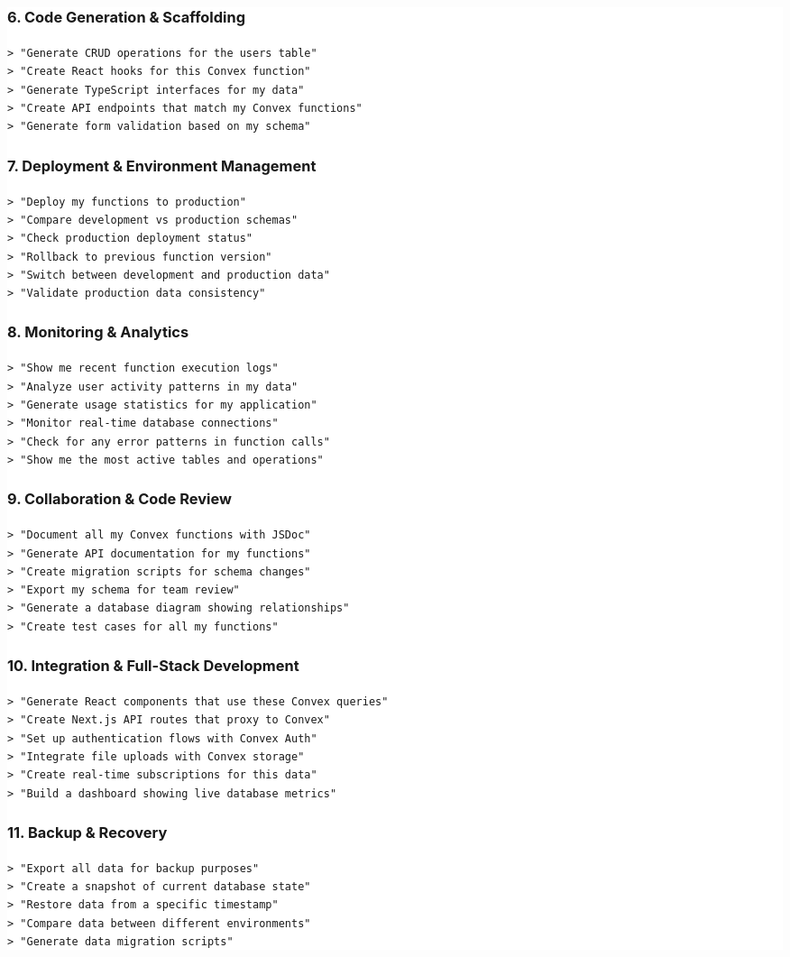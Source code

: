 ### 6. Code Generation & Scaffolding
```
> "Generate CRUD operations for the users table"
> "Create React hooks for this Convex function"
> "Generate TypeScript interfaces for my data"
> "Create API endpoints that match my Convex functions"
> "Generate form validation based on my schema"
```

### 7. Deployment & Environment Management
```
> "Deploy my functions to production"
> "Compare development vs production schemas"
> "Check production deployment status"
> "Rollback to previous function version"
> "Switch between development and production data"
> "Validate production data consistency"
```

### 8. Monitoring & Analytics
```
> "Show me recent function execution logs"
> "Analyze user activity patterns in my data"
> "Generate usage statistics for my application"
> "Monitor real-time database connections"
> "Check for any error patterns in function calls"
> "Show me the most active tables and operations"
```

### 9. Collaboration & Code Review
```
> "Document all my Convex functions with JSDoc"
> "Generate API documentation for my functions"
> "Create migration scripts for schema changes"
> "Export my schema for team review"
> "Generate a database diagram showing relationships"
> "Create test cases for all my functions"
```

### 10. Integration & Full-Stack Development
```
> "Generate React components that use these Convex queries"
> "Create Next.js API routes that proxy to Convex"
> "Set up authentication flows with Convex Auth"
> "Integrate file uploads with Convex storage"
> "Create real-time subscriptions for this data"
> "Build a dashboard showing live database metrics"
```

### 11. Backup & Recovery
```
> "Export all data for backup purposes"
> "Create a snapshot of current database state"
> "Restore data from a specific timestamp"
> "Compare data between different environments"
> "Generate data migration scripts"
```
